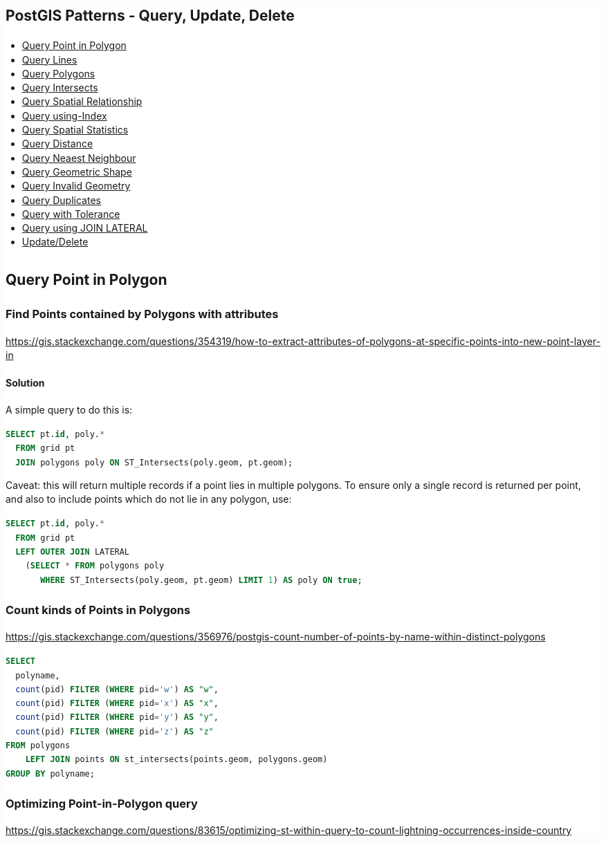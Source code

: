## PostGIS Patterns - Query, Update, Delete

* [Query Point in Polygon](pgp-query.md#query-point-in-polygon)
* [Query Lines](pgp-query.md#query-lines)
* [Query Polygons](pgp-query.md#query-polygons)
* [Query Intersects](pgp-query.md#query-intersects)
* [Query Spatial Relationship](pgp-query.md#query-spatial-relationship)
* [Query using-Index](pgp-query.md#query-using-index)
* [Query Spatial Statistics](pgp-query.md#query-spatial-statistics)
* [Query Distance](pgp-query.md#query-distance)
* [Query Neaest Neighbour](pgp-query.md#query-nearest-neighbour)
* [Query Geometric Shape](pgp-query.md#query-geometric-shape)
* [Query Invalid Geometry](pgp-query.md#query-invalid-geometry)
* [Query Duplicates](pgp-query.md#query-duplicates)
* [Query with Tolerance](pgp-query.md#query-with-tolerance)
* [Query using JOIN LATERAL](pgp-query.md#query-with-join-lateral)
* [Update/Delete](pgp-query.md#update--delete)

## Query Point in Polygon
### Find Points contained by Polygons with attributes
https://gis.stackexchange.com/questions/354319/how-to-extract-attributes-of-polygons-at-specific-points-into-new-point-layer-in

#### Solution
A simple query to do this is:
```sql
SELECT pt.id, poly.*
  FROM grid pt
  JOIN polygons poly ON ST_Intersects(poly.geom, pt.geom);
```
Caveat: this will return multiple records if a point lies in multiple polygons. To ensure only a single record is returned per point, and also to include points which do not lie in any polygon, use:
```sql
SELECT pt.id, poly.*
  FROM grid pt
  LEFT OUTER JOIN LATERAL 
    (SELECT * FROM polygons poly 
       WHERE ST_Intersects(poly.geom, pt.geom) LIMIT 1) AS poly ON true;
```

### Count kinds of Points in Polygons
https://gis.stackexchange.com/questions/356976/postgis-count-number-of-points-by-name-within-distinct-polygons
```sql
SELECT
  polyname,
  count(pid) FILTER (WHERE pid='w') AS "w",
  count(pid) FILTER (WHERE pid='x') AS "x",
  count(pid) FILTER (WHERE pid='y') AS "y",
  count(pid) FILTER (WHERE pid='z') AS "z"
FROM polygons
    LEFT JOIN points ON st_intersects(points.geom, polygons.geom)
GROUP BY polyname;
```
### Optimizing Point-in-Polygon query
https://gis.stackexchange.com/questions/83615/optimizing-st-within-query-to-count-lightning-occurrences-inside-country
